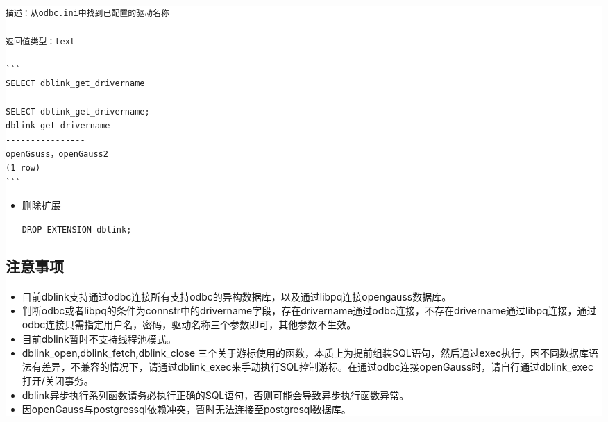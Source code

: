     描述：从odbc.ini中找到已配置的驱动名称

    返回值类型：text

    ```
    SELECT dblink_get_drivername

    SELECT dblink_get_drivername;
    dblink_get_drivername
    ----------------
    openGsuss，openGauss2
    (1 row)
    ```

-   删除扩展

    ```
    DROP EXTENSION dblink;
    ```


## 注意事项

-   目前dblink支持通过odbc连接所有支持odbc的异构数据库，以及通过libpq连接opengauss数据库。
-   判断odbc或者libpq的条件为connstr中的drivername字段，存在drivername通过odbc连接，不存在drivername通过libpq连接，通过odbc连接只需指定用户名，密码，驱动名称三个参数即可，其他参数不生效。
-   目前dblink暂时不支持线程池模式。
-   dblink_open,dblink_fetch,dblink_close 三个关于游标使用的函数，本质上为提前组装SQL语句，然后通过exec执行，因不同数据库语法有差异，不兼容的情况下，请通过dblink_exec来手动执行SQL控制游标。在通过odbc连接openGauss时，请自行通过dblink_exec打开/关闭事务。
-   dblink异步执行系列函数请务必执行正确的SQL语句，否则可能会导致异步执行函数异常。
-   因openGauss与postgressql依赖冲突，暂时无法连接至postgresql数据库。